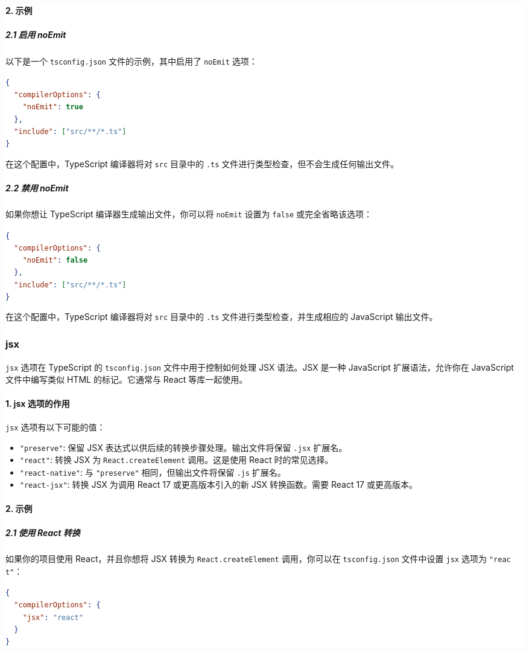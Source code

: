 #### 2. 示例

##### 2.1 启用 noEmit

以下是一个 `tsconfig.json` 文件的示例，其中启用了 `noEmit` 选项：

```json
{
  "compilerOptions": {
    "noEmit": true
  },
  "include": ["src/**/*.ts"]
}
```

在这个配置中，TypeScript 编译器将对 `src` 目录中的 `.ts` 文件进行类型检查，但不会生成任何输出文件。

##### 2.2 禁用 noEmit

如果你想让 TypeScript 编译器生成输出文件，你可以将 `noEmit` 设置为 `false` 或完全省略该选项：

```json
{
  "compilerOptions": {
    "noEmit": false
  },
  "include": ["src/**/*.ts"]
}
```

在这个配置中，TypeScript 编译器将对 `src` 目录中的 `.ts` 文件进行类型检查，并生成相应的 JavaScript 输出文件。

### jsx

`jsx` 选项在 TypeScript 的 `tsconfig.json` 文件中用于控制如何处理 JSX 语法。JSX 是一种 JavaScript 扩展语法，允许你在 JavaScript 文件中编写类似 HTML 的标记。它通常与 React 等库一起使用。

#### 1. jsx 选项的作用

`jsx` 选项有以下可能的值：

- `"preserve"`: 保留 JSX 表达式以供后续的转换步骤处理。输出文件将保留 `.jsx` 扩展名。
- `"react"`: 转换 JSX 为 `React.createElement` 调用。这是使用 React 时的常见选择。
- `"react-native"`: 与 `"preserve"` 相同，但输出文件将保留 `.js` 扩展名。
- `"react-jsx"`: 转换 JSX 为调用 React 17 或更高版本引入的新 JSX 转换函数。需要 React 17 或更高版本。

#### 2. 示例

##### 2.1 使用 React 转换

如果你的项目使用 React，并且你想将 JSX 转换为 `React.createElement` 调用，你可以在 `tsconfig.json` 文件中设置 `jsx` 选项为 `"react"`：

```json
{
  "compilerOptions": {
    "jsx": "react"
  }
}
```
